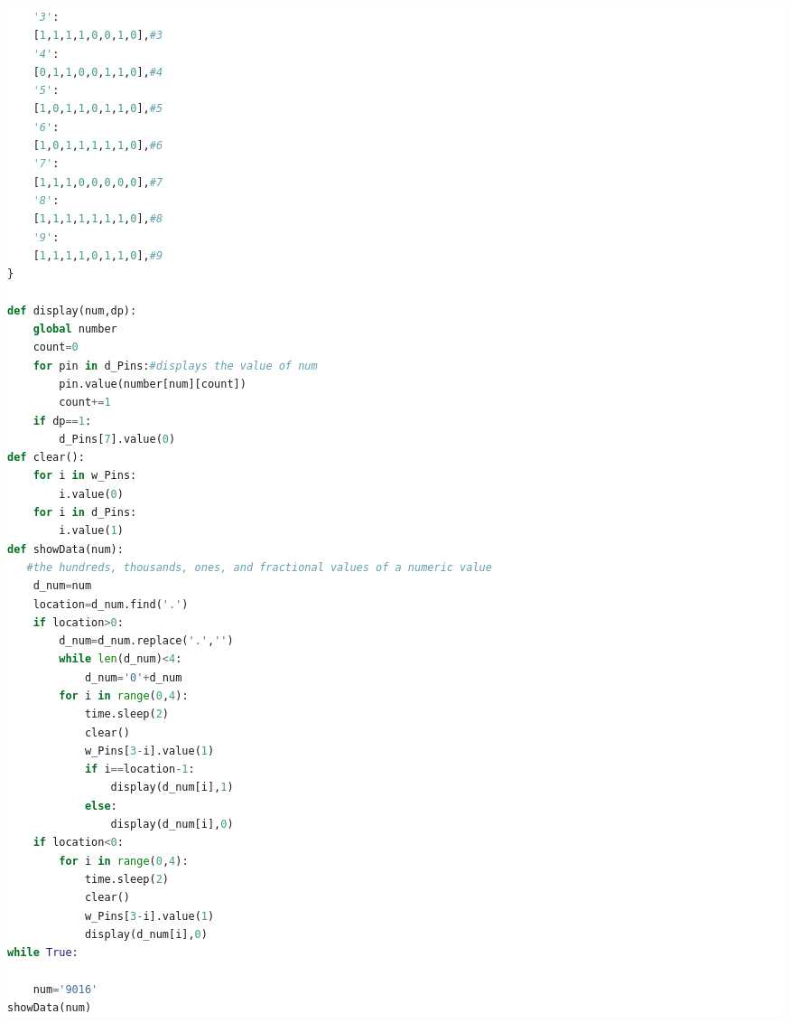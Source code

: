 ```python
    '3':
    [1,1,1,1,0,0,1,0],#3
    '4':
    [0,1,1,0,0,1,1,0],#4
    '5':
    [1,0,1,1,0,1,1,0],#5
    '6':
    [1,0,1,1,1,1,1,0],#6
    '7':
    [1,1,1,0,0,0,0,0],#7
    '8':
    [1,1,1,1,1,1,1,0],#8
    '9':
    [1,1,1,1,0,1,1,0],#9
}
 
def display(num,dp):
    global number
    count=0
    for pin in d_Pins:#displays the value of num 
        pin.value(number[num][count])
        count+=1
    if dp==1:
        d_Pins[7].value(0)
def clear():
    for i in w_Pins:
        i.value(0)
    for i in d_Pins:
        i.value(1)
def showData(num):
   #the hundreds, thousands, ones, and fractional values of a numeric value
    d_num=num
    location=d_num.find('.')
    if location>0:
        d_num=d_num.replace('.','')
        while len(d_num)<4:
            d_num='0'+d_num
        for i in range(0,4):
            time.sleep(2)
            clear()
            w_Pins[3-i].value(1)
            if i==location-1:
                display(d_num[i],1)
            else:
                display(d_num[i],0)
    if location<0:
        for i in range(0,4):
            time.sleep(2)
            clear()
            w_Pins[3-i].value(1)
            display(d_num[i],0)
while True:
 
    num='9016'
showData(num)
```
